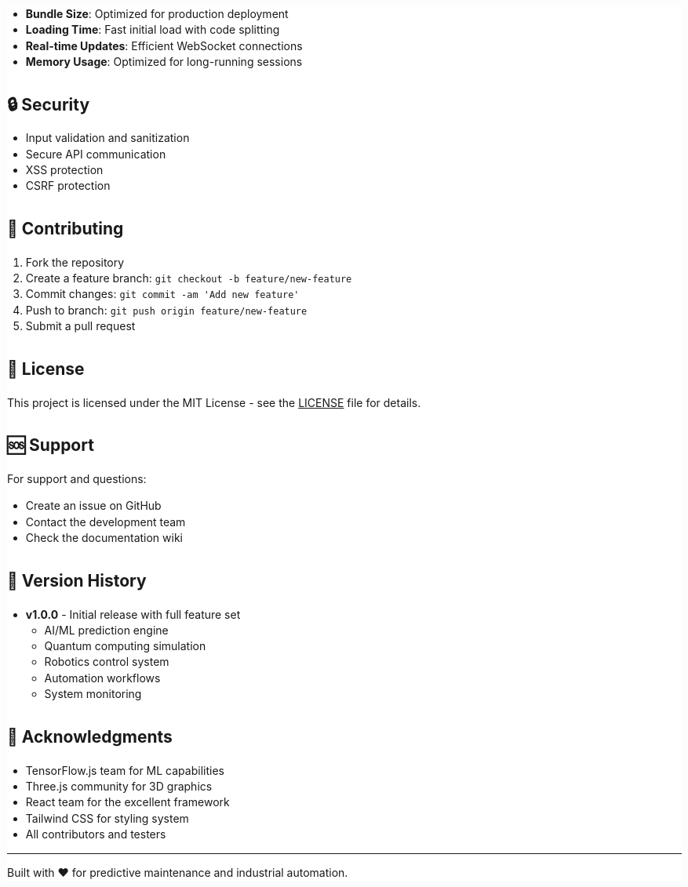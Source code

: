 - **Bundle Size**: Optimized for production deployment
- **Loading Time**: Fast initial load with code splitting
- **Real-time Updates**: Efficient WebSocket connections
- **Memory Usage**: Optimized for long-running sessions

## 🔒 Security

- Input validation and sanitization
- Secure API communication
- XSS protection
- CSRF protection

## 🤝 Contributing

1. Fork the repository
2. Create a feature branch: `git checkout -b feature/new-feature`
3. Commit changes: `git commit -am 'Add new feature'`
4. Push to branch: `git push origin feature/new-feature`
5. Submit a pull request

## 📄 License

This project is licensed under the MIT License - see the [LICENSE](LICENSE) file for details.

## 🆘 Support

For support and questions:
- Create an issue on GitHub
- Contact the development team
- Check the documentation wiki

## 🔄 Version History

- **v1.0.0** - Initial release with full feature set
  - AI/ML prediction engine
  - Quantum computing simulation
  - Robotics control system
  - Automation workflows
  - System monitoring

## 🙏 Acknowledgments

- TensorFlow.js team for ML capabilities
- Three.js community for 3D graphics
- React team for the excellent framework
- Tailwind CSS for styling system
- All contributors and testers

---

Built with ❤️ for predictive maintenance and industrial automation.

